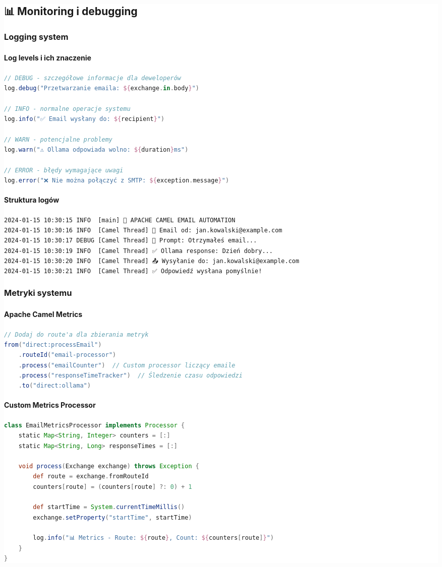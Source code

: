 
## 📊 Monitoring i debugging

### Logging system

#### Log levels i ich znaczenie
```groovy
// DEBUG - szczegółowe informacje dla deweloperów
log.debug("Przetwarzanie emaila: ${exchange.in.body}")

// INFO - normalne operacje systemu
log.info("✅ Email wysłany do: ${recipient}")

// WARN - potencjalne problemy
log.warn("⚠️ Ollama odpowiada wolno: ${duration}ms")

// ERROR - błędy wymagające uwagi
log.error("❌ Nie można połączyć z SMTP: ${exception.message}")
```

#### Struktura logów
```
2024-01-15 10:30:15 INFO  [main] 🚀 APACHE CAMEL EMAIL AUTOMATION
2024-01-15 10:30:16 INFO  [Camel Thread] 📧 Email od: jan.kowalski@example.com
2024-01-15 10:30:17 DEBUG [Camel Thread] 🤖 Prompt: Otrzymałeś email...
2024-01-15 10:30:19 INFO  [Camel Thread] ✅ Ollama response: Dzień dobry...
2024-01-15 10:30:20 INFO  [Camel Thread] 📤 Wysyłanie do: jan.kowalski@example.com
2024-01-15 10:30:21 INFO  [Camel Thread] ✅ Odpowiedź wysłana pomyślnie!
```

### Metryki systemu

#### Apache Camel Metrics
```groovy
// Dodaj do route'a dla zbierania metryk
from("direct:processEmail")
    .routeId("email-processor")
    .process("emailCounter")  // Custom processor liczący emaile
    .process("responseTimeTracker")  // Śledzenie czasu odpowiedzi
    .to("direct:ollama")
```

#### Custom Metrics Processor
```groovy
class EmailMetricsProcessor implements Processor {
    static Map<String, Integer> counters = [:]
    static Map<String, Long> responseTimes = [:]
    
    void process(Exchange exchange) throws Exception {
        def route = exchange.fromRouteId
        counters[route] = (counters[route] ?: 0) + 1
        
        def startTime = System.currentTimeMillis()
        exchange.setProperty("startTime", startTime)
        
        log.info("📊 Metrics - Route: ${route}, Count: ${counters[route]}")
    }
}
```
